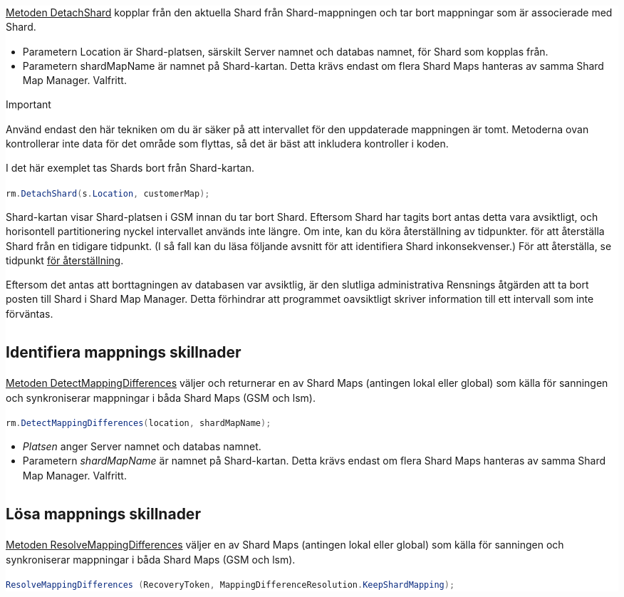 [Metoden DetachShard](/previous-versions/azure/dn842083(v=azure.100)) kopplar från den aktuella Shard från Shard-mappningen och tar bort mappningar som är associerade med Shard.  

* Parametern Location är Shard-platsen, särskilt Server namnet och databas namnet, för Shard som kopplas från.
* Parametern shardMapName är namnet på Shard-kartan. Detta krävs endast om flera Shard Maps hanteras av samma Shard Map Manager. Valfritt.

> [!IMPORTANT]
> Använd endast den här tekniken om du är säker på att intervallet för den uppdaterade mappningen är tomt. Metoderna ovan kontrollerar inte data för det område som flyttas, så det är bäst att inkludera kontroller i koden.

I det här exemplet tas Shards bort från Shard-kartan.

   ```java
   rm.DetachShard(s.Location, customerMap);
   ```

Shard-kartan visar Shard-platsen i GSM innan du tar bort Shard. Eftersom Shard har tagits bort antas detta vara avsiktligt, och horisontell partitionering nyckel intervallet används inte längre. Om inte, kan du köra återställning av tidpunkter. för att återställa Shard från en tidigare tidpunkt. (I så fall kan du läsa följande avsnitt för att identifiera Shard inkonsekvenser.) För att återställa, se tidpunkt [för återställning](recovery-using-backups.md).

Eftersom det antas att borttagningen av databasen var avsiktlig, är den slutliga administrativa Rensnings åtgärden att ta bort posten till Shard i Shard Map Manager. Detta förhindrar att programmet oavsiktligt skriver information till ett intervall som inte förväntas.

## <a name="to-detect-mapping-differences"></a>Identifiera mappnings skillnader

[Metoden DetectMappingDifferences](/dotnet/api/microsoft.azure.sqldatabase.elasticscale.shardmanagement.recovery.recoverymanager.detectmappingdifferences) väljer och returnerar en av Shard Maps (antingen lokal eller global) som källa för sanningen och synkroniserar mappningar i båda Shard Maps (GSM och lsm).

   ```java
   rm.DetectMappingDifferences(location, shardMapName);
   ```

* *Platsen* anger Server namnet och databas namnet.
* Parametern *shardMapName* är namnet på Shard-kartan. Detta krävs endast om flera Shard Maps hanteras av samma Shard Map Manager. Valfritt.

## <a name="to-resolve-mapping-differences"></a>Lösa mappnings skillnader

[Metoden ResolveMappingDifferences](/dotnet/api/microsoft.azure.sqldatabase.elasticscale.shardmanagement.recovery.recoverymanager.resolvemappingdifferences) väljer en av Shard Maps (antingen lokal eller global) som källa för sanningen och synkroniserar mappningar i båda Shard Maps (GSM och lsm).

   ```java
   ResolveMappingDifferences (RecoveryToken, MappingDifferenceResolution.KeepShardMapping);
   ```


[1]: ./media/elastic-database-recovery-manager/recovery-manager.png